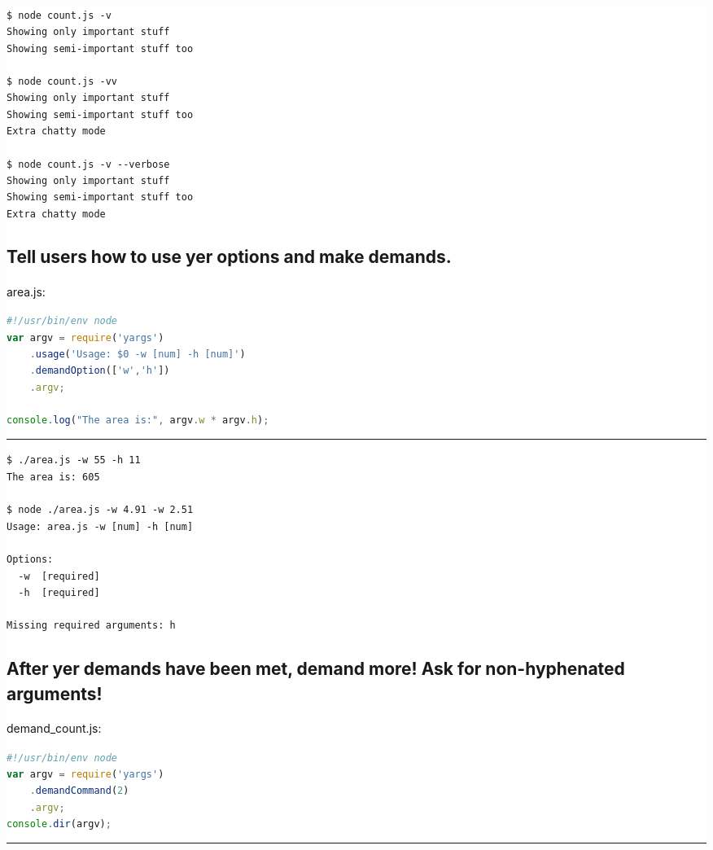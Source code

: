     $ node count.js -v
    Showing only important stuff
    Showing semi-important stuff too

    $ node count.js -vv
    Showing only important stuff
    Showing semi-important stuff too
    Extra chatty mode

    $ node count.js -v --verbose
    Showing only important stuff
    Showing semi-important stuff too
    Extra chatty mode

Tell users how to use yer options and make demands.
-------------------------------------------------

area.js:

````javascript
#!/usr/bin/env node
var argv = require('yargs')
    .usage('Usage: $0 -w [num] -h [num]')
    .demandOption(['w','h'])
    .argv;

console.log("The area is:", argv.w * argv.h);
````

***

    $ ./area.js -w 55 -h 11
    The area is: 605

    $ node ./area.js -w 4.91 -w 2.51
    Usage: area.js -w [num] -h [num]

    Options:
      -w  [required]
      -h  [required]

    Missing required arguments: h

After yer demands have been met, demand more! Ask for non-hyphenated arguments!
-----------------------------------------

demand_count.js:

````javascript
#!/usr/bin/env node
var argv = require('yargs')
    .demandCommand(2)
    .argv;
console.dir(argv);
````

***


[travis-url]: https://travis-ci.org/yargs/yargs
[travis-image]: https://img.shields.io/travis/yargs/yargs/master.svg
[coveralls-url]: https://coveralls.io/github/yargs/yargs
[coveralls-image]: https://img.shields.io/coveralls/yargs/yargs.svg
[npm-url]: https://www.npmjs.com/package/yargs
[npm-image]: https://img.shields.io/npm/v/yargs.svg
[windows-url]: https://ci.appveyor.com/project/bcoe/yargs-ljwvf
[windows-image]: https://img.shields.io/appveyor/ci/bcoe/yargs-ljwvf/master.svg?label=Windows%20Tests
[standard-image]: https://img.shields.io/badge/code%20style-standard-brightgreen.svg
[standard-url]: http://standardjs.com/
[conventional-commits-image]: https://img.shields.io/badge/Conventional%20Commits-1.0.0-yellow.svg
[conventional-commits-url]: https://conventionalcommits.org/
[slack-image]: http://devtoolscommunity.herokuapp.com/badge.svg
[slack-url]: http://devtoolscommunity.herokuapp.com
[standard-version-image]: https://img.shields.io/badge/release-standard%20version-brightgreen.svg
[standard-version-url]: https://github.com/conventional-changelog/standard-version
[gitter-image]: https://img.shields.io/gitter/room/nwjs/nw.js.svg?maxAge=2592000
[gitter-url]: https://gitter.im/yargs/Lobby?utm_source=share-link&utm_medium=link&utm_campaign=share-link